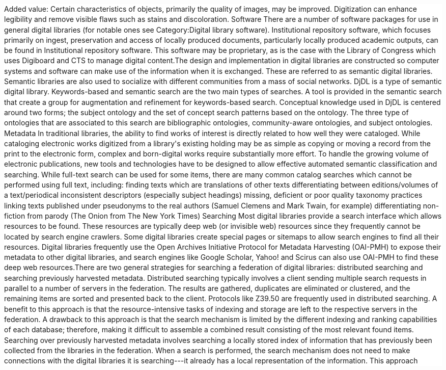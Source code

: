 Added value: Certain characteristics of objects, primarily the quality
of images, may be improved. Digitization can enhance legibility and
remove visible flaws such as stains and discoloration. Software There
are a number of software packages for use in general digital libraries
(for notable ones see Category:Digital library software). Institutional
repository software, which focuses primarily on ingest, preservation and
access of locally produced documents, particularly locally produced
academic outputs, can be found in Institutional repository software.
This software may be proprietary, as is the case with the Library of
Congress which uses Digiboard and CTS to manage digital content.The
design and implementation in digital libraries are constructed so
computer systems and software can make use of the information when it is
exchanged. These are referred to as semantic digital libraries. Semantic
libraries are also used to socialize with different communities from a
mass of social networks. DjDL is a type of semantic digital library.
Keywords-based and semantic search are the two main types of searches. A
tool is provided in the semantic search that create a group for
augmentation and refinement for keywords-based search. Conceptual
knowledge used in DjDL is centered around two forms; the subject
ontology and the set of concept search patterns based on the ontology.
The three type of ontologies that are associated to this search are
bibliographic ontologies, community-aware ontologies, and subject
ontologies. Metadata In traditional libraries, the ability to find works
of interest is directly related to how well they were cataloged. While
cataloging electronic works digitized from a library\'s existing holding
may be as simple as copying or moving a record from the print to the
electronic form, complex and born-digital works require substantially
more effort. To handle the growing volume of electronic publications,
new tools and technologies have to be designed to allow effective
automated semantic classification and searching. While full-text search
can be used for some items, there are many common catalog searches which
cannot be performed using full text, including: finding texts which are
translations of other texts differentiating between editions/volumes of
a text/periodical inconsistent descriptors (especially subject headings)
missing, deficient or poor quality taxonomy practices linking texts
published under pseudonyms to the real authors (Samuel Clemens and Mark
Twain, for example) differentiating non-fiction from parody (The Onion
from The New York Times) Searching Most digital libraries provide a
search interface which allows resources to be found. These resources are
typically deep web (or invisible web) resources since they frequently
cannot be located by search engine crawlers. Some digital libraries
create special pages or sitemaps to allow search engines to find all
their resources. Digital libraries frequently use the Open Archives
Initiative Protocol for Metadata Harvesting (OAI-PMH) to expose their
metadata to other digital libraries, and search engines like Google
Scholar, Yahoo! and Scirus can also use OAI-PMH to find these deep web
resources.There are two general strategies for searching a federation of
digital libraries: distributed searching and searching previously
harvested metadata. Distributed searching typically involves a client
sending multiple search requests in parallel to a number of servers in
the federation. The results are gathered, duplicates are eliminated or
clustered, and the remaining items are sorted and presented back to the
client. Protocols like Z39.50 are frequently used in distributed
searching. A benefit to this approach is that the resource-intensive
tasks of indexing and storage are left to the respective servers in the
federation. A drawback to this approach is that the search mechanism is
limited by the different indexing and ranking capabilities of each
database; therefore, making it difficult to assemble a combined result
consisting of the most relevant found items. Searching over previously
harvested metadata involves searching a locally stored index of
information that has previously been collected from the libraries in the
federation. When a search is performed, the search mechanism does not
need to make connections with the digital libraries it is searching---it
already has a local representation of the information. This approach